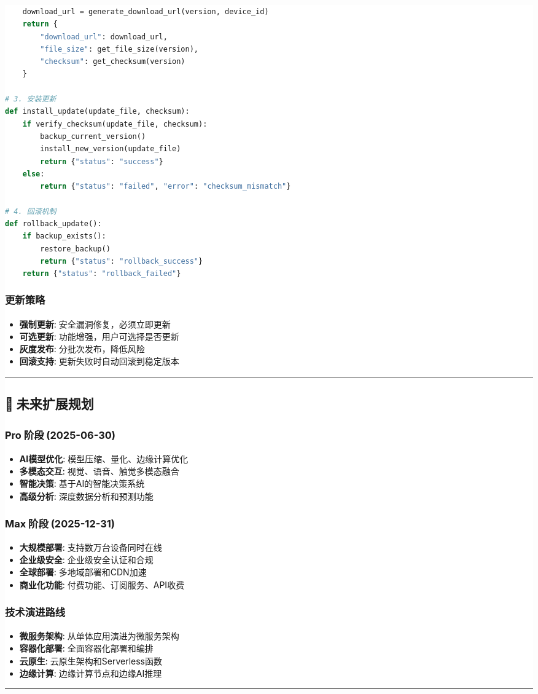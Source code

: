 ```python
    download_url = generate_download_url(version, device_id)
    return {
        "download_url": download_url,
        "file_size": get_file_size(version),
        "checksum": get_checksum(version)
    }

# 3. 安装更新
def install_update(update_file, checksum):
    if verify_checksum(update_file, checksum):
        backup_current_version()
        install_new_version(update_file)
        return {"status": "success"}
    else:
        return {"status": "failed", "error": "checksum_mismatch"}

# 4. 回滚机制
def rollback_update():
    if backup_exists():
        restore_backup()
        return {"status": "rollback_success"}
    return {"status": "rollback_failed"}
```

### 更新策略
- **强制更新**: 安全漏洞修复，必须立即更新
- **可选更新**: 功能增强，用户可选择是否更新
- **灰度发布**: 分批次发布，降低风险
- **回滚支持**: 更新失败时自动回滚到稳定版本

---

## 🚀 未来扩展规划

### Pro 阶段 (2025-06-30)
- **AI模型优化**: 模型压缩、量化、边缘计算优化
- **多模态交互**: 视觉、语音、触觉多模态融合
- **智能决策**: 基于AI的智能决策系统
- **高级分析**: 深度数据分析和预测功能

### Max 阶段 (2025-12-31)
- **大规模部署**: 支持数万台设备同时在线
- **企业级安全**: 企业级安全认证和合规
- **全球部署**: 多地域部署和CDN加速
- **商业化功能**: 付费功能、订阅服务、API收费

### 技术演进路线
- **微服务架构**: 从单体应用演进为微服务架构
- **容器化部署**: 全面容器化部署和编排
- **云原生**: 云原生架构和Serverless函数
- **边缘计算**: 边缘计算节点和边缘AI推理

---